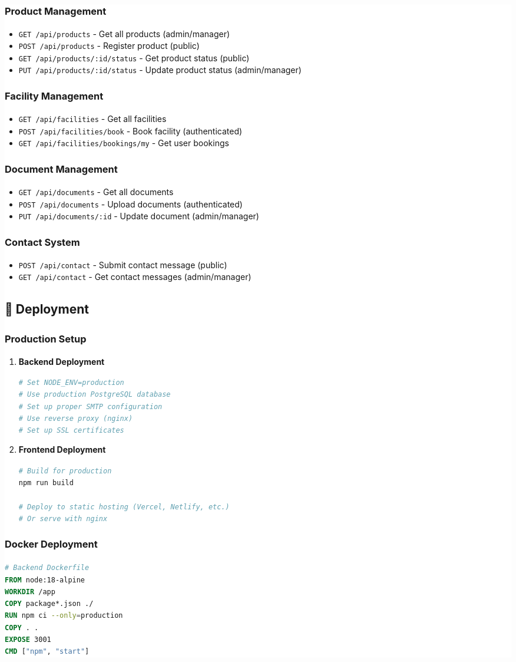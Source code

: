 ### Product Management
- `GET /api/products` - Get all products (admin/manager)
- `POST /api/products` - Register product (public)
- `GET /api/products/:id/status` - Get product status (public)
- `PUT /api/products/:id/status` - Update product status (admin/manager)

### Facility Management
- `GET /api/facilities` - Get all facilities
- `POST /api/facilities/book` - Book facility (authenticated)
- `GET /api/facilities/bookings/my` - Get user bookings

### Document Management
- `GET /api/documents` - Get all documents
- `POST /api/documents` - Upload documents (authenticated)
- `PUT /api/documents/:id` - Update document (admin/manager)

### Contact System
- `POST /api/contact` - Submit contact message (public)
- `GET /api/contact` - Get contact messages (admin/manager)

## 🚀 Deployment

### Production Setup

1. **Backend Deployment**
   ```bash
   # Set NODE_ENV=production
   # Use production PostgreSQL database
   # Set up proper SMTP configuration
   # Use reverse proxy (nginx)
   # Set up SSL certificates
   ```

2. **Frontend Deployment**
   ```bash
   # Build for production
   npm run build
   
   # Deploy to static hosting (Vercel, Netlify, etc.)
   # Or serve with nginx
   ```

### Docker Deployment

```dockerfile
# Backend Dockerfile
FROM node:18-alpine
WORKDIR /app
COPY package*.json ./
RUN npm ci --only=production
COPY . .
EXPOSE 3001
CMD ["npm", "start"]
```
